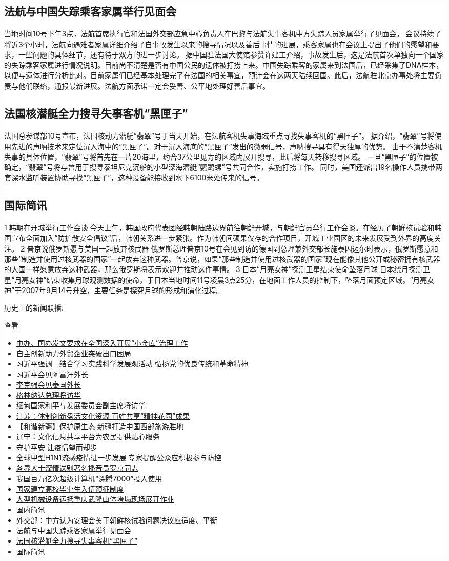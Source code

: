 ## 法航与中国失踪乘客家属举行见面会


当地时间10号下午3点，法航首席执行官和法国外交部应急中心负责人在巴黎与法航失事客机中方失踪人员家属举行了见面会。
会议持续了将近3个小时，法航向遇难者家属详细介绍了自事故发生以来的搜寻情况以及善后事情的进展，乘客家属也在会议上提出了他们的愿望和要求，一些问题的具体细节，还有待于双方的进一步讨论。
据中国驻法国大使馆参赞许建工介绍，事故发生后，这是法航首次单独向一个国家的失踪乘客家属进行情况说明。目前尚不清楚是否有中国公民的遗体被打捞上来。中国失踪乘客的家属来到法国后，已经采集了DNA样本，以便与遗体进行分析比对。目前家属们已经基本处理完了在法国的相关事宜，预计会在这两天陆续回国。此后，法航驻北京办事处将主要负责与他们联络，通报最新进展。法航方面承诺一定会妥善、公平地处理好善后事宜。


## 法国核潜艇全力搜寻失事客机“黑匣子”


法国总参谋部10号宣布，法国核动力潜艇“翡翠”号于当天开始，在法航客机失事海域重点寻找失事客机的“黑匣子”。
据介绍，“翡翠”号将使用先进的声呐技术来定位沉入海中的“黑匣子”。对于沉入海底的“黑匣子”发出的微弱信号，声呐搜寻具有得天独厚的优势。
由于不清楚客机失事的具体位置，“翡翠”号将首先在一片20海里，约合37公里见方的区域内展开搜寻，此后将每天转移搜寻区域。
一旦“黑匣子”的位置被确定，“翡翠”号将与曾用于搜寻泰坦尼克沉船的小型深海潜艇“鹦鹉螺”号共同合作，实施打捞工作。
同时，美国还派出19名操作人员携带两套深水监听装置协助寻找“黑匣子”，这种设备能接收到水下6100米处传来的信号。


## 国际简讯


1 韩朝在开城举行工作会谈
今天上午，韩国政府代表团经韩朝陆路边界前往朝鲜开城，与朝鲜官员举行工作会谈。在经历了朝鲜核试验和韩国宣布全面加入“防扩散安全倡议”后，韩朝关系进一步紧张。作为韩朝间硕果仅存的合作项目，开城工业园区的未来发展受到外界的高度关注。
2 普京说俄罗斯愿与美国一起放弃核武器
俄罗斯总理普京10号在会见到访的德国副总理兼外交部长施泰因迈尔时表示，俄罗斯愿意和那些“制造并使用过核武器的国家”一起放弃这种武器。普京说，如果“那些制造并使用过核武器的国家”现在能像其他公开或秘密拥有核武器的大国一样愿意放弃这种武器，那么俄罗斯将表示欢迎并推动这件事情。
3 日本“月亮女神”探测卫星结束使命坠落月球
日本绕月探测卫星“月亮女神”结束收集月球观测数据的使命，于日本当地时间11号凌晨3点25分，在地面工作人员的控制下，坠落月面预定区域。“月亮女神”于2007年9月14号升空，主要任务是探究月球的形成和演化过程。






历史上的新闻联播:

 查看
 

* [中办、国办发文要求在全国深入开展“小金库”治理工作](#中办、国办发文要求在全国深入开展“小金库”治理工作)
* [自主创新助力外贸企业突破出口困局](#自主创新助力外贸企业突破出口困局)
* [习近平强调　结合学习实践科学发展观活动 弘扬党的优良传统和革命精神](#习近平强调　结合学习实践科学发展观活动-弘扬党的优良传统和革命精神)
* [习近平会见阿富汗外长](#习近平会见阿富汗外长)
* [李克强会见泰国外长](#李克强会见泰国外长)
* [格林纳达总理将访华](#格林纳达总理将访华)
* [缅甸国家和平与发展委员会副主席将访华](#缅甸国家和平与发展委员会副主席将访华)
* [江苏：体制创新盘活文化资源 百姓共享“精神花园”成果](#江苏：体制创新盘活文化资源-百姓共享“精神花园”成果)
* [【和谐新疆】保护原生态 新疆打造中国西部旅游胜地](#【和谐新疆】保护原生态-新疆打造中国西部旅游胜地)
* [辽宁：文化信息共享平台为农民提供贴心服务](#辽宁：文化信息共享平台为农民提供贴心服务)
* [守护平安 让疫情望而却步](#守护平安-让疫情望而却步)
* [全球甲型H1N1流感疫情进一步发展 专家提醒公众应积极参与防控](#全球甲型h1n1流感疫情进一步发展-专家提醒公众应积极参与防控)
* [各界人士深情送别著名播音员罗京同志](#各界人士深情送别著名播音员罗京同志)
* [我国百万亿次超级计算机“深腾7000”投入使用](#我国百万亿次超级计算机“深腾7000”投入使用)
* [国家建立高校毕业生入伍预征制度](#国家建立高校毕业生入伍预征制度)
* [大型机械设备运抵重庆武隆山体垮塌现场展开作业](#大型机械设备运抵重庆武隆山体垮塌现场展开作业)
* [国内简讯](#国内简讯)
* [外交部：中方认为安理会关于朝鲜核试验问题决议应适度、平衡](#外交部：中方认为安理会关于朝鲜核试验问题决议应适度、平衡)
* [法航与中国失踪乘客家属举行见面会](#法航与中国失踪乘客家属举行见面会)
* [法国核潜艇全力搜寻失事客机“黑匣子”](#法国核潜艇全力搜寻失事客机“黑匣子”)
* [国际简讯](#国际简讯)
